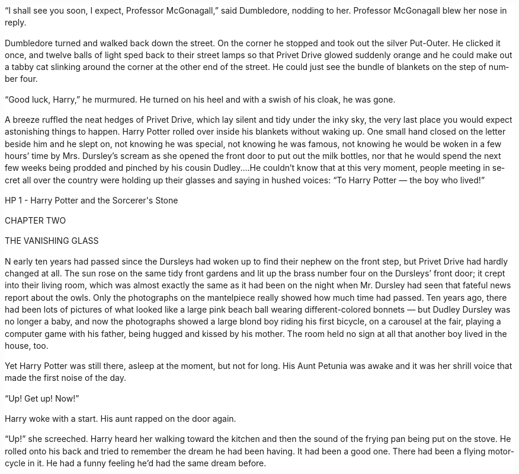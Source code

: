 “I shall see you soon, I ex­pect, Pro­fes­sor McG­ona­gall,” said Dum­ble­dore, nod­ding to her. Pro­fes­sor McG­ona­gall blew her nose in re­ply.

Dum­ble­dore turned and walked back down the street. On the cor­ner he stopped and took out the sil­ver Put-​Out­er. He clicked it once, and twelve balls of light sped back to their street lamps so that Priv­et Drive glowed sud­den­ly or­ange and he could make out a tab­by cat slink­ing around the cor­ner at the oth­er end of the street. He could just see the bun­dle of blan­kets on the step of num­ber four.

“Good luck, Har­ry,” he mur­mured. He turned on his heel and with a swish of his cloak, he was gone.

A breeze ruf­fled the neat hedges of Priv­et Drive, which lay silent and tidy un­der the inky sky, the very last place you would ex­pect as­ton­ish­ing things to hap­pen. Har­ry Pot­ter rolled over in­side his blan­kets with­out wak­ing up. One small hand closed on the let­ter be­side him and he slept on, not know­ing he was spe­cial, not know­ing he was fa­mous, not know­ing he would be wo­ken in a few hours’ time by Mrs. Durs­ley’s scream as she opened the front door to put out the milk bot­tles, nor that he would spend the next few weeks be­ing prod­ded and pinched by his cousin Dud­ley....He couldn’t know that at this very mo­ment, peo­ple meet­ing in se­cret all over the coun­try were hold­ing up their glass­es and say­ing in hushed voic­es: “To Har­ry Pot­ter — the boy who lived!”





HP 1 - Harry Potter and the Sorcerer's Stone





CHAPTER TWO




THE VAN­ISH­ING GLASS



N ear­ly ten years had passed since the Durs­leys had wo­ken up to find their nephew on the front step, but Priv­et Drive had hard­ly changed at all. The sun rose on the same tidy front gar­dens and lit up the brass num­ber four on the Durs­leys’ front door; it crept in­to their liv­ing room, which was al­most ex­act­ly the same as it had been on the night when Mr. Durs­ley had seen that fate­ful news re­port about the owls. On­ly the pho­tographs on the man­tel­piece re­al­ly showed how much time had passed. Ten years ago, there had been lots of pic­tures of what looked like a large pink beach ball wear­ing dif­fer­ent-​col­ored bon­nets — but Dud­ley Durs­ley was no longer a ba­by, and now the pho­tographs showed a large blond boy rid­ing his first bi­cy­cle, on a carousel at the fair, play­ing a com­put­er game with his fa­ther, be­ing hugged and kissed by his moth­er. The room held no sign at all that an­oth­er boy lived in the house, too.

Yet Har­ry Pot­ter was still there, asleep at the mo­ment, but not for long. His Aunt Petu­nia was awake and it was her shrill voice that made the first noise of the day.

“Up! Get up! Now!”

Har­ry woke with a start. His aunt rapped on the door again.

“Up!” she screeched. Har­ry heard her walk­ing to­ward the kitchen and then the sound of the fry­ing pan be­ing put on the stove. He rolled on­to his back and tried to re­mem­ber the dream he had been hav­ing. It had been a good one. There had been a fly­ing mo­tor­cy­cle in it. He had a fun­ny feel­ing he’d had the same dream be­fore.
